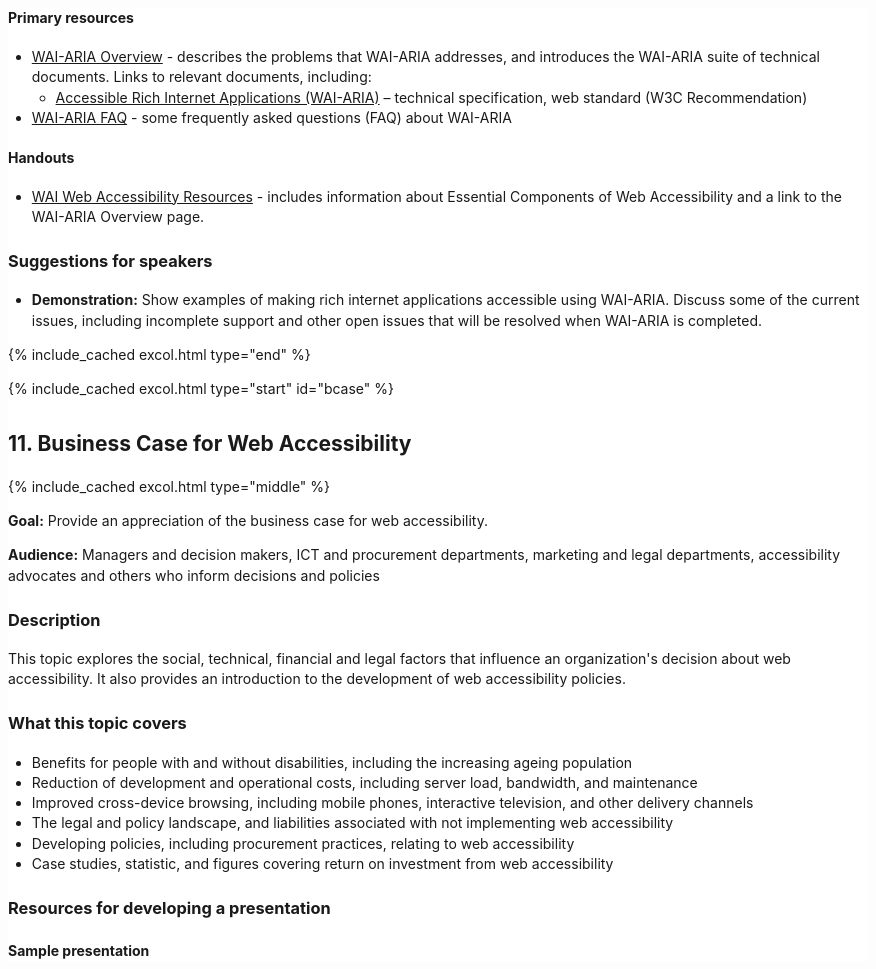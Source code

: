 #### Primary resources

- [WAI-ARIA Overview](/standards-guidelines/aria/) - describes the problems that WAI-ARIA addresses, and introduces the WAI-ARIA suite of technical documents. Links to relevant documents, including:
  - [Accessible Rich Internet Applications (WAI-ARIA)](https://www.w3.org/TR/wai-aria/) – technical specification, web standard (W3C Recommendation)
- [WAI-ARIA FAQ](https://www.w3.org/WAI/aria/faq) - some frequently asked questions (FAQ) about WAI-ARIA



#### Handouts

- [WAI Web Accessibility Resources](https://www.w3.org/WAI/flyer/#resources) - includes information about Essential Components of Web Accessibility and a link to the WAI-ARIA Overview page.

### Suggestions for speakers

- **Demonstration:** Show examples of making rich internet applications accessible using WAI-ARIA. Discuss some of the current issues, including incomplete support and other open issues that will be resolved when WAI-ARIA is completed.

{% include_cached excol.html type="end" %}

{% include_cached excol.html type="start" id="bcase" %}

## 11. Business Case for Web Accessibility

{% include_cached excol.html type="middle" %}

**Goal:** Provide an appreciation of the business case for web accessibility.

**Audience:** Managers and decision makers, ICT and procurement departments, marketing and legal departments, accessibility advocates and others who inform decisions and policies

### Description

This topic explores the social, technical, financial and legal factors that influence an organization's decision about web accessibility. It also provides an introduction to the development of web accessibility policies.

### What this topic covers

- Benefits for people with and without disabilities, including the increasing ageing population
- Reduction of development and operational costs, including server load, bandwidth, and maintenance
- Improved cross-device browsing, including mobile phones, interactive television, and other delivery channels
- The legal and policy landscape, and liabilities associated with not implementing web accessibility
- Developing policies, including procurement practices, relating to web accessibility
- Case studies, statistic, and figures covering return on investment from web accessibility

### Resources for developing a presentation

#### Sample presentation

